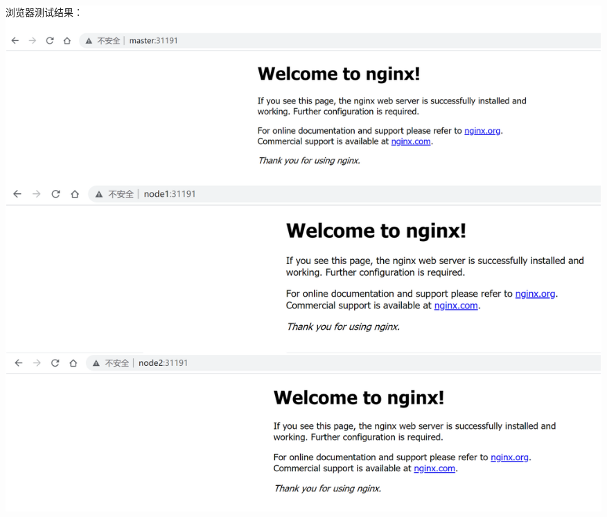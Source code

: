 
浏览器测试结果：

![img](https://github.com/zhaoyanweiclark/kubernetes-course/blob/master/images/2232696-20210621233157075-1117518703.png)

